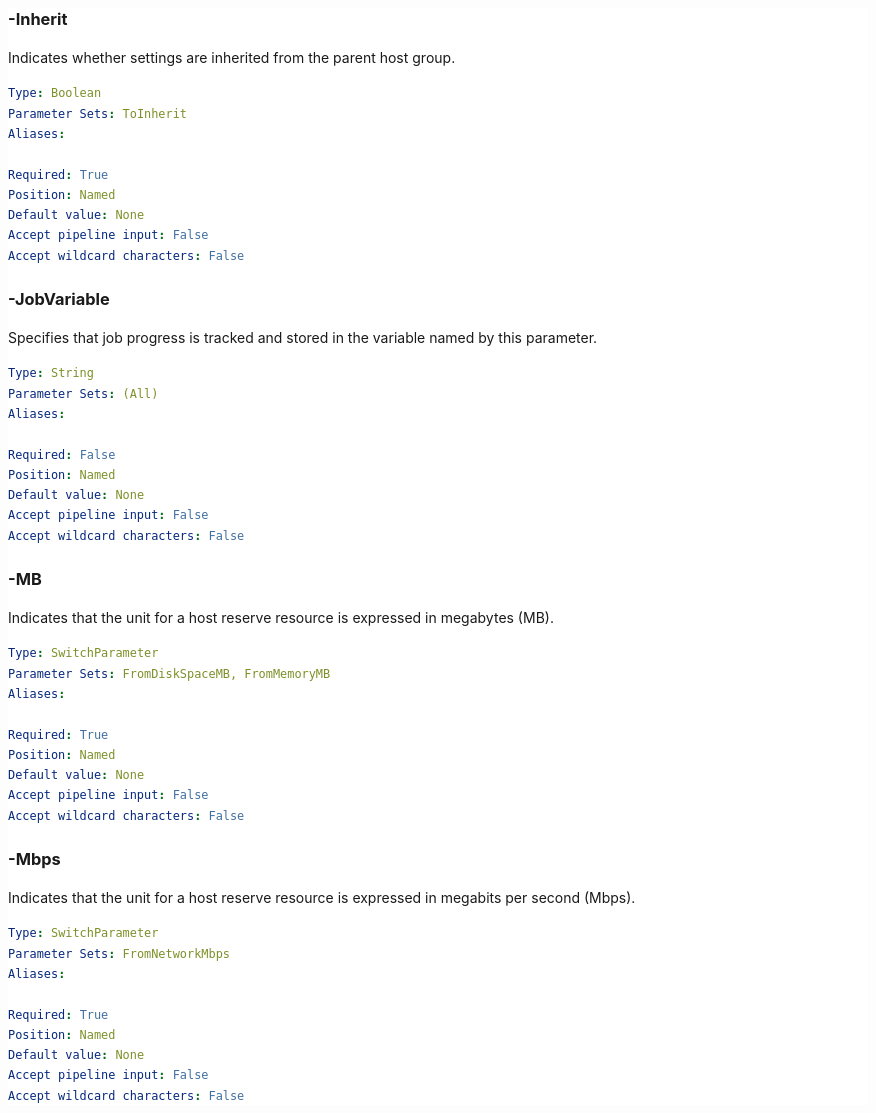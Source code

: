 ### -Inherit
Indicates whether settings are inherited from the parent host group.

```yaml
Type: Boolean
Parameter Sets: ToInherit
Aliases: 

Required: True
Position: Named
Default value: None
Accept pipeline input: False
Accept wildcard characters: False
```

### -JobVariable
Specifies that job progress is tracked and stored in the variable named by this parameter.

```yaml
Type: String
Parameter Sets: (All)
Aliases: 

Required: False
Position: Named
Default value: None
Accept pipeline input: False
Accept wildcard characters: False
```

### -MB
Indicates that the unit for a host reserve resource is expressed in megabytes (MB).

```yaml
Type: SwitchParameter
Parameter Sets: FromDiskSpaceMB, FromMemoryMB
Aliases: 

Required: True
Position: Named
Default value: None
Accept pipeline input: False
Accept wildcard characters: False
```

### -Mbps
Indicates that the unit for a host reserve resource is expressed in megabits per second (Mbps).

```yaml
Type: SwitchParameter
Parameter Sets: FromNetworkMbps
Aliases: 

Required: True
Position: Named
Default value: None
Accept pipeline input: False
Accept wildcard characters: False
```
